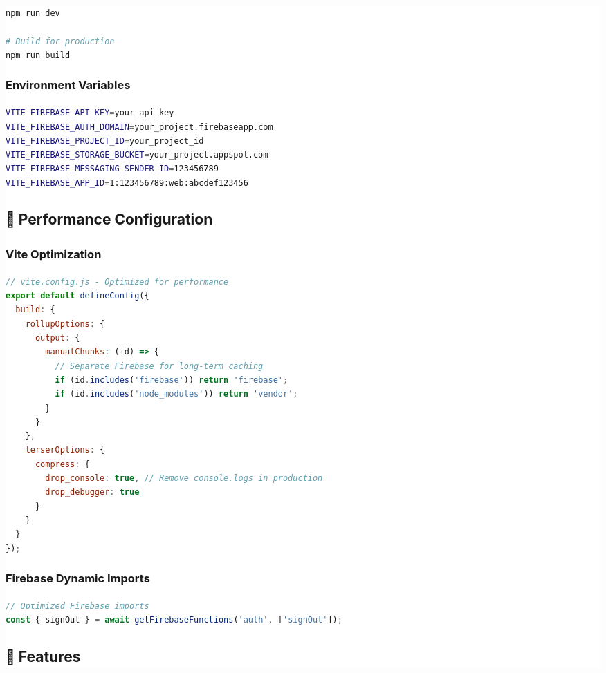```bash
npm run dev

# Build for production
npm run build
```

### Environment Variables
```bash
VITE_FIREBASE_API_KEY=your_api_key
VITE_FIREBASE_AUTH_DOMAIN=your_project.firebaseapp.com
VITE_FIREBASE_PROJECT_ID=your_project_id
VITE_FIREBASE_STORAGE_BUCKET=your_project.appspot.com
VITE_FIREBASE_MESSAGING_SENDER_ID=123456789
VITE_FIREBASE_APP_ID=1:123456789:web:abcdef123456
```

## 🔧 Performance Configuration

### Vite Optimization
```javascript
// vite.config.js - Optimized for performance
export default defineConfig({
  build: {
    rollupOptions: {
      output: {
        manualChunks: (id) => {
          // Separate Firebase for long-term caching
          if (id.includes('firebase')) return 'firebase';
          if (id.includes('node_modules')) return 'vendor';
        }
      }
    },
    terserOptions: {
      compress: {
        drop_console: true, // Remove console.logs in production
        drop_debugger: true
      }
    }
  }
});
```

### Firebase Dynamic Imports
```javascript
// Optimized Firebase imports
const { signOut } = await getFirebaseFunctions('auth', ['signOut']);
```

## 📱 Features
